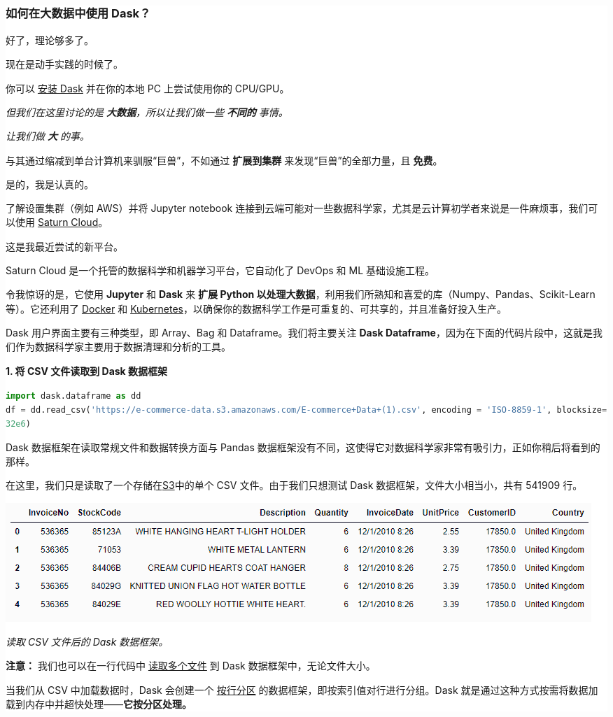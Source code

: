 ### 如何在大数据中使用 Dask？

好了，理论够多了。

现在是动手实践的时候了。

你可以 [安装 Dask](https://docs.dask.org/en/latest/install.html) 并在你的本地 PC 上尝试使用你的 CPU/GPU。

*但我们在这里讨论的是 **大数据**，所以让我们做一些 **不同的** 事情。*

*让我们做 **大** 的事。*

与其通过缩减到单台计算机来驯服“巨兽”，不如通过 **扩展到集群** 来发现“巨兽”的全部力量，且 **免费**。

是的，我是认真的。

了解设置集群（例如 AWS）并将 Jupyter notebook 连接到云端可能对一些数据科学家，尤其是云计算初学者来说是一件麻烦事，我们可以使用 [Saturn Cloud](https://www.saturncloud.io/s/)。

这是我最近尝试的新平台。

Saturn Cloud 是一个托管的数据科学和机器学习平台，它自动化了 DevOps 和 ML 基础设施工程。

令我惊讶的是，它使用 **Jupyter** 和 **Dask** 来 **扩展 Python 以处理大数据**，利用我们所熟知和喜爱的库（Numpy、Pandas、Scikit-Learn 等）。它还利用了 [Docker](https://www.docker.com/) 和 [Kubernetes](https://kubernetes.io/)，以确保你的数据科学工作是可重复的、可共享的，并且准备好投入生产。

Dask 用户界面主要有三种类型，即 Array、Bag 和 Dataframe。我们将主要关注 **Dask Dataframe**，因为在下面的代码片段中，这就是我们作为数据科学家主要用于数据清理和分析的工具。

**1. 将 CSV 文件读取到 Dask 数据框架**

```py
import dask.dataframe as dd
df = dd.read_csv('https://e-commerce-data.s3.amazonaws.com/E-commerce+Data+(1).csv', encoding = 'ISO-8859-1', blocksize=32e6)

```

Dask 数据框架在读取常规文件和数据转换方面与 Pandas 数据框架没有不同，这使得它对数据科学家非常有吸引力，正如你稍后将看到的那样。

在这里，我们只是读取了一个存储在[S3](https://aws.amazon.com/s3/)中的单个 CSV 文件。由于我们只想测试 Dask 数据框架，文件大小相当小，共有 541909 行。

![](img/1ffbd600222b84f6a498fe17fa75daf5.png)

*读取 CSV 文件后的 Dask 数据框架。*

**注意：** 我们也可以在一行代码中 [读取多个文件](http://docs.saturncloud.io/en/articles/3760116-read-public-data-from-s3-in-saturn) 到 Dask 数据框架中，无论文件大小。

当我们从 CSV 中加载数据时，Dask 会创建一个 [按行分区](https://docs.dask.org/en/latest/dataframe.html#design) 的数据框架，即按索引值对行进行分组。Dask 就是通过这种方式按需将数据加载到内存中并超快处理——**它按分区处理。**
